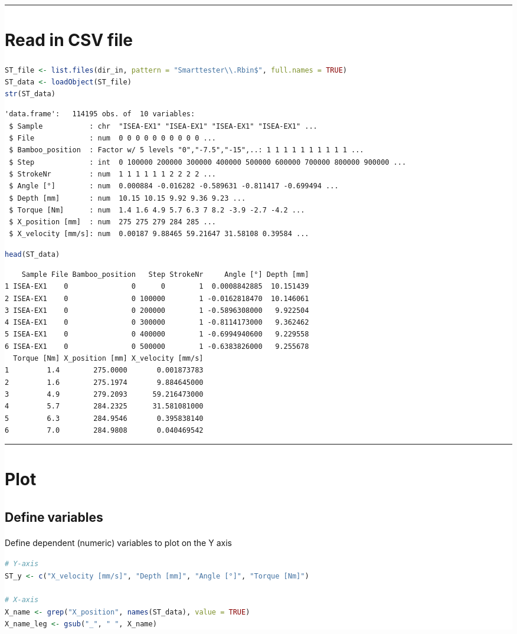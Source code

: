 ------------------------------------------------------------------------

# Read in CSV file

``` r
ST_file <- list.files(dir_in, pattern = "Smarttester\\.Rbin$", full.names = TRUE)
ST_data <- loadObject(ST_file)
str(ST_data)
```

    'data.frame':   114195 obs. of  10 variables:
     $ Sample           : chr  "ISEA-EX1" "ISEA-EX1" "ISEA-EX1" "ISEA-EX1" ...
     $ File             : num  0 0 0 0 0 0 0 0 0 0 ...
     $ Bamboo_position  : Factor w/ 5 levels "0","-7.5","-15",..: 1 1 1 1 1 1 1 1 1 1 ...
     $ Step             : int  0 100000 200000 300000 400000 500000 600000 700000 800000 900000 ...
     $ StrokeNr         : num  1 1 1 1 1 1 2 2 2 2 ...
     $ Angle [°]        : num  0.000884 -0.016282 -0.589631 -0.811417 -0.699494 ...
     $ Depth [mm]       : num  10.15 10.15 9.92 9.36 9.23 ...
     $ Torque [Nm]      : num  1.4 1.6 4.9 5.7 6.3 7 8.2 -3.9 -2.7 -4.2 ...
     $ X_position [mm]  : num  275 275 279 284 285 ...
     $ X_velocity [mm/s]: num  0.00187 9.88465 59.21647 31.58108 0.39584 ...

``` r
head(ST_data)
```

        Sample File Bamboo_position   Step StrokeNr     Angle [°] Depth [mm]
    1 ISEA-EX1    0               0      0        1  0.0008842885  10.151439
    2 ISEA-EX1    0               0 100000        1 -0.0162818470  10.146061
    3 ISEA-EX1    0               0 200000        1 -0.5896308000   9.922504
    4 ISEA-EX1    0               0 300000        1 -0.8114173000   9.362462
    5 ISEA-EX1    0               0 400000        1 -0.6994940600   9.229558
    6 ISEA-EX1    0               0 500000        1 -0.6383826000   9.255678
      Torque [Nm] X_position [mm] X_velocity [mm/s]
    1         1.4        275.0000       0.001873783
    2         1.6        275.1974       9.884645000
    3         4.9        279.2093      59.216473000
    4         5.7        284.2325      31.581081000
    5         6.3        284.9546       0.395838140
    6         7.0        284.9808       0.040469542

------------------------------------------------------------------------

# Plot

## Define variables

Define dependent (numeric) variables to plot on the Y axis

``` r
# Y-axis
ST_y <- c("X_velocity [mm/s]", "Depth [mm]", "Angle [°]", "Torque [Nm]")

# X-axis
X_name <- grep("X_position", names(ST_data), value = TRUE)
X_name_leg <- gsub("_", " ", X_name)
```
